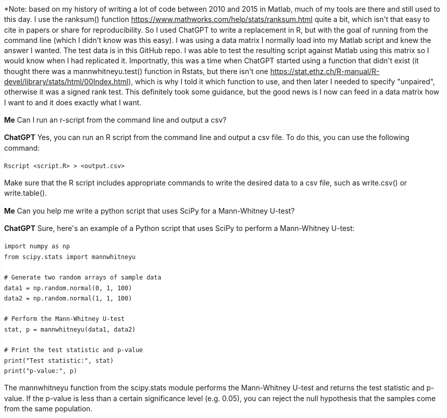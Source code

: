 *Note: based on my history of writing a lot of code between 2010 and 2015 in Matlab, much of my tools are there and still used to this day. I use the ranksum() function https://www.mathworks.com/help/stats/ranksum.html quite a bit, which isn't that easy to cite in papers or share for reproducibility. So I used ChatGPT to write a replacement in R, but with the goal of running from the command line (which I didn't know was this easy). I was using a data matrix I normally load into my Matlab script and knew the answer I wanted. The test data is in this GitHub repo. I was able to test the resulting script against Matlab using this matrix so I would know when I had replicated it. Importnatly, this was a time when ChatGPT started using a function that didn't exist (it thought there was a mannwhitneyu.test() function in Rstats, but there isn't one https://stat.ethz.ch/R-manual/R-devel/library/stats/html/00Index.html), which is why I told it which function to use, and then later I needed to specify "unpaired", otherwise it was a signed rank test. This definitely took some guidance, but the good news is I now can feed in a data matrix how I want to and it does exactly what I want.


**Me**
Can I run an r-script from the command line and output a csv?


**ChatGPT**
Yes, you can run an R script from the command line and output a csv file. To do this, you can use the following command:

```
Rscript <script.R> > <output.csv>
```

Make sure that the R script includes appropriate commands to write the desired data to a csv file, such as write.csv() or write.table().


**Me**
Can you help me write a python script that uses SciPy for a Mann-Whitney U-test?


**ChatGPT**
Sure, here's an example of a Python script that uses SciPy to perform a Mann-Whitney U-test:

```
import numpy as np
from scipy.stats import mannwhitneyu

# Generate two random arrays of sample data
data1 = np.random.normal(0, 1, 100)
data2 = np.random.normal(1, 1, 100)

# Perform the Mann-Whitney U-test
stat, p = mannwhitneyu(data1, data2)

# Print the test statistic and p-value
print("Test statistic:", stat)
print("p-value:", p)
```

The mannwhitneyu function from the scipy.stats module performs the Mann-Whitney U-test and returns the test statistic and p-value. If the p-value is less than a certain significance level (e.g. 0.05), you can reject the null hypothesis that the samples come from the same population.

